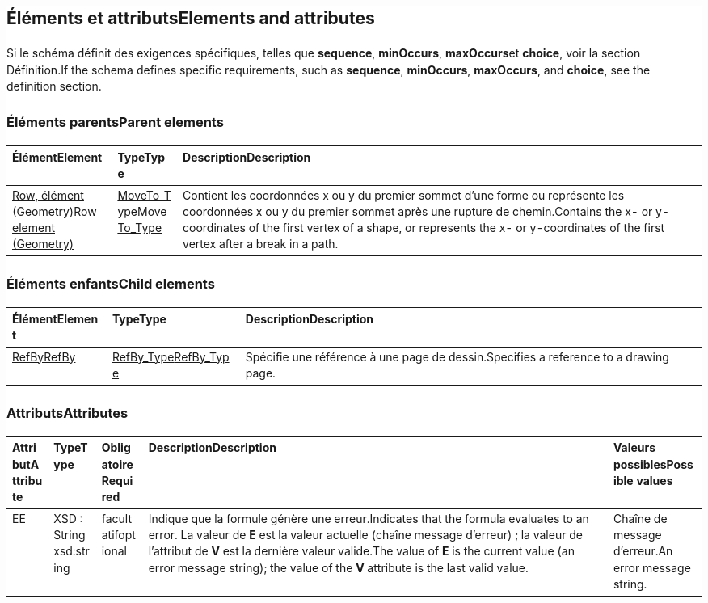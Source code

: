 ## <a name="elements-and-attributes"></a><span data-ttu-id="8a3fc-114">Éléments et attributs</span><span class="sxs-lookup"><span data-stu-id="8a3fc-114">Elements and attributes</span></span>

<span data-ttu-id="8a3fc-115">Si le schéma définit des exigences spécifiques, telles que **sequence**, **minOccurs**, **maxOccurs**et **choice**, voir la section Définition.</span><span class="sxs-lookup"><span data-stu-id="8a3fc-115">If the schema defines specific requirements, such as **sequence**, **minOccurs**, **maxOccurs**, and **choice**, see the definition section.</span></span> 
  
### <a name="parent-elements"></a><span data-ttu-id="8a3fc-116">Éléments parents</span><span class="sxs-lookup"><span data-stu-id="8a3fc-116">Parent elements</span></span>

|<span data-ttu-id="8a3fc-117">**Élément**</span><span class="sxs-lookup"><span data-stu-id="8a3fc-117">**Element**</span></span>|<span data-ttu-id="8a3fc-118">**Type**</span><span class="sxs-lookup"><span data-stu-id="8a3fc-118">**Type**</span></span>|<span data-ttu-id="8a3fc-119">**Description**</span><span class="sxs-lookup"><span data-stu-id="8a3fc-119">**Description**</span></span>|
|:-----|:-----|:-----|
|[<span data-ttu-id="8a3fc-120">Row, élément (Geometry)</span><span class="sxs-lookup"><span data-stu-id="8a3fc-120">Row element (Geometry)</span></span>](row-element-geometry-sectionvisio-xml.md) <br/> |[<span data-ttu-id="8a3fc-121">MoveTo_Type</span><span class="sxs-lookup"><span data-stu-id="8a3fc-121">MoveTo_Type</span></span>](moveto_type-complextypevisio-xml.md) <br/> |<span data-ttu-id="8a3fc-122">Contient les coordonnées x ou y du premier sommet d’une forme ou représente les coordonnées x ou y du premier sommet après une rupture de chemin.</span><span class="sxs-lookup"><span data-stu-id="8a3fc-122">Contains the x- or y-coordinates of the first vertex of a shape, or represents the x- or y-coordinates of the first vertex after a break in a path.</span></span>  <br/> |
   
### <a name="child-elements"></a><span data-ttu-id="8a3fc-123">Éléments enfants</span><span class="sxs-lookup"><span data-stu-id="8a3fc-123">Child elements</span></span>

|<span data-ttu-id="8a3fc-124">**Élément**</span><span class="sxs-lookup"><span data-stu-id="8a3fc-124">**Element**</span></span>|<span data-ttu-id="8a3fc-125">**Type**</span><span class="sxs-lookup"><span data-stu-id="8a3fc-125">**Type**</span></span>|<span data-ttu-id="8a3fc-126">**Description**</span><span class="sxs-lookup"><span data-stu-id="8a3fc-126">**Description**</span></span>|
|:-----|:-----|:-----|
|[<span data-ttu-id="8a3fc-127">RefBy</span><span class="sxs-lookup"><span data-stu-id="8a3fc-127">RefBy</span></span>](refby-element-cell_type-complextypevisio-xml.md) <br/> |[<span data-ttu-id="8a3fc-128">RefBy_Type</span><span class="sxs-lookup"><span data-stu-id="8a3fc-128">RefBy_Type</span></span>](refby_type-complextypevisio-xml.md) <br/> |<span data-ttu-id="8a3fc-129">Spécifie une référence à une page de dessin.</span><span class="sxs-lookup"><span data-stu-id="8a3fc-129">Specifies a reference to a drawing page.</span></span>  <br/> |
   
### <a name="attributes"></a><span data-ttu-id="8a3fc-130">Attributs</span><span class="sxs-lookup"><span data-stu-id="8a3fc-130">Attributes</span></span>

|<span data-ttu-id="8a3fc-131">**Attribut**</span><span class="sxs-lookup"><span data-stu-id="8a3fc-131">**Attribute**</span></span>|<span data-ttu-id="8a3fc-132">**Type**</span><span class="sxs-lookup"><span data-stu-id="8a3fc-132">**Type**</span></span>|<span data-ttu-id="8a3fc-133">**Obligatoire**</span><span class="sxs-lookup"><span data-stu-id="8a3fc-133">**Required**</span></span>|<span data-ttu-id="8a3fc-134">**Description**</span><span class="sxs-lookup"><span data-stu-id="8a3fc-134">**Description**</span></span>|<span data-ttu-id="8a3fc-135">**Valeurs possibles**</span><span class="sxs-lookup"><span data-stu-id="8a3fc-135">**Possible values**</span></span>|
|:-----|:-----|:-----|:-----|:-----|
|<span data-ttu-id="8a3fc-136">E</span><span class="sxs-lookup"><span data-stu-id="8a3fc-136">E</span></span>  <br/> |<span data-ttu-id="8a3fc-137">XSD : String</span><span class="sxs-lookup"><span data-stu-id="8a3fc-137">xsd:string</span></span>  <br/> |<span data-ttu-id="8a3fc-138">facultatif</span><span class="sxs-lookup"><span data-stu-id="8a3fc-138">optional</span></span>  <br/> |<span data-ttu-id="8a3fc-139">Indique que la formule génère une erreur.</span><span class="sxs-lookup"><span data-stu-id="8a3fc-139">Indicates that the formula evaluates to an error.</span></span> <span data-ttu-id="8a3fc-140">La valeur de **E** est la valeur actuelle (chaîne message d’erreur) ; la valeur de l’attribut de **V** est la dernière valeur valide.</span><span class="sxs-lookup"><span data-stu-id="8a3fc-140">The value of **E** is the current value (an error message string); the value of the **V** attribute is the last valid value.</span></span>  <br/> |<span data-ttu-id="8a3fc-141">Chaîne de message d’erreur.</span><span class="sxs-lookup"><span data-stu-id="8a3fc-141">An error message string.</span></span>  <br/> |